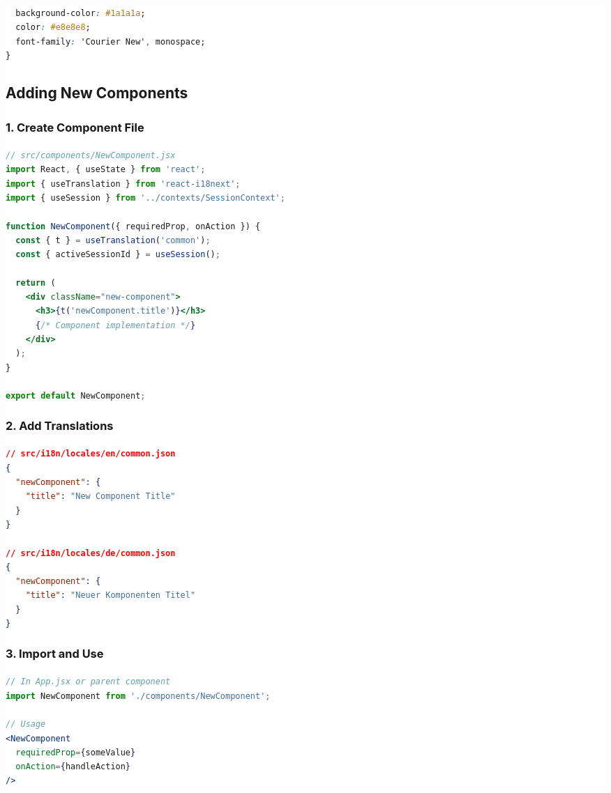 ```css
  background-color: #1a1a1a;
  color: #e8e8e8;
  font-family: 'Courier New', monospace;
}
```

## Adding New Components

### 1. Create Component File
```jsx
// src/components/NewComponent.jsx
import React, { useState } from 'react';
import { useTranslation } from 'react-i18next';
import { useSession } from '../contexts/SessionContext';

function NewComponent({ requiredProp, onAction }) {
  const { t } = useTranslation('common');
  const { activeSessionId } = useSession();
  
  return (
    <div className="new-component">
      <h3>{t('newComponent.title')}</h3>
      {/* Component implementation */}
    </div>
  );
}

export default NewComponent;
```

### 2. Add Translations
```json
// src/i18n/locales/en/common.json
{
  "newComponent": {
    "title": "New Component Title"
  }
}

// src/i18n/locales/de/common.json  
{
  "newComponent": {
    "title": "Neuer Komponenten Titel"
  }
}
```

### 3. Import and Use
```jsx
// In App.jsx or parent component
import NewComponent from './components/NewComponent';

// Usage
<NewComponent 
  requiredProp={someValue}
  onAction={handleAction}
/>
```
